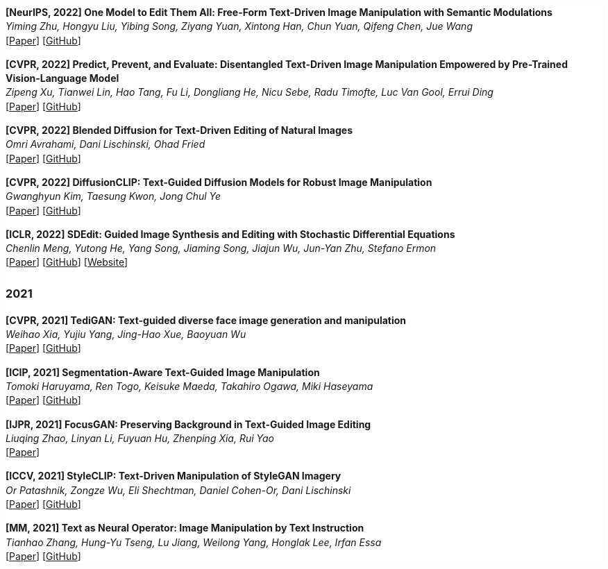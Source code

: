 **[NeurIPS, 2022] One Model to Edit Them All: Free-Form Text-Driven Image Manipulation with Semantic Modulations**  
*Yiming Zhu, Hongyu Liu, Yibing Song, Ziyang Yuan, Xintong Han, Chun Yuan, Qifeng Chen, Jue Wang*  
[[Paper](https://proceedings.neurips.cc/paper_files/paper/2022/file/a0a53fefef4c2ad72d5ab79703ba70cb-Paper-Conference.pdf)] [[GitHub](https://github.com/KumapowerLIU/FFCLIP)]

**[CVPR, 2022] Predict, Prevent, and Evaluate: Disentangled Text-Driven Image Manipulation Empowered by Pre-Trained Vision-Language Model**  
*Zipeng Xu, Tianwei Lin, Hao Tang, Fu Li, Dongliang He, Nicu Sebe, Radu Timofte, Luc Van Gool, Errui Ding*  
[[Paper](https://openaccess.thecvf.com/content/CVPR2022/papers/Xu_Predict_Prevent_and_Evaluate_Disentangled_Text-Driven_Image_Manipulation_Empowered_by_CVPR_2022_paper.pdf)] [[GitHub](https://github.com/zipengxuc/PPE)]

**[CVPR, 2022] Blended Diffusion for Text-Driven Editing of Natural Images**  
*Omri Avrahami, Dani Lischinski, Ohad Fried*  
[[Paper](https://openaccess.thecvf.com/content/CVPR2022/papers/Avrahami_Blended_Diffusion_for_Text-Driven_Editing_of_Natural_Images_CVPR_2022_paper.pdf)] [[GitHub](https://github.com/omriav/blended-diffusion)]

**[CVPR, 2022] DiffusionCLIP: Text-Guided Diffusion Models for Robust Image Manipulation**  
*Gwanghyun Kim, Taesung Kwon, Jong Chul Ye*  
[[Paper](https://openaccess.thecvf.com/content/CVPR2022/papers/Kim_DiffusionCLIP_Text-Guided_Diffusion_Models_for_Robust_Image_Manipulation_CVPR_2022_paper.pdf)] [[GitHub](https://github.com/gwang-kim/DiffusionCLIP)]

**[ICLR, 2022] SDEdit: Guided Image Synthesis and Editing with Stochastic Differential Equations**  
*Chenlin Meng, Yutong He, Yang Song, Jiaming Song, Jiajun Wu, Jun-Yan Zhu, Stefano Ermon*  
[[Paper](https://openreview.net/pdf?id=aBsCjcPu_tE)] [[GitHub](https://github.com/ermongroup/SDEdit)] [[Website](https://sde-image-editing.github.io/)]

### 2021

**[CVPR, 2021] TediGAN: Text-guided diverse face image generation and manipulation**  
*Weihao Xia, Yujiu Yang, Jing-Hao Xue, Baoyuan Wu*  
[[Paper](https://openaccess.thecvf.com/content/CVPR2021/papers/Xia_TediGAN_Text-Guided_Diverse_Face_Image_Generation_and_Manipulation_CVPR_2021_paper.pdf)] [[GitHub](https://github.com/IIGROUP/TediGAN)]

**[ICIP, 2021] Segmentation-Aware Text-Guided Image Manipulation**  
*Tomoki Haruyama, Ren Togo, Keisuke Maeda, Takahiro Ogawa, Miki Haseyama*  
[[Paper](https://ieeexplore.ieee.org/stamp/stamp.jsp?tp=&arnumber=9506601)] [[GitHub](#)]

**[IJPR, 2021] FocusGAN: Preserving Background in Text-Guided Image Editing**  
*Liuqing Zhao, Linyan Li, Fuyuan Hu, Zhenping Xia, Rui Yao*  
[[Paper](https://arxiv.org/pdf/2405.19708)]

**[ICCV, 2021] StyleCLIP: Text-Driven Manipulation of StyleGAN Imagery**  
*Or Patashnik, Zongze Wu, Eli Shechtman, Daniel Cohen-Or, Dani Lischinski*  
[[Paper](https://openaccess.thecvf.com/content/ICCV2021/papers/Patashnik_StyleCLIP_Text-Driven_Manipulation_of_StyleGAN_Imagery_ICCV_2021_paper.pdf)] [[GitHub](https://github.com/orpatashnik/StyleCLIP)]

**[MM, 2021] Text as Neural Operator: Image Manipulation by Text Instruction**  
*Tianhao Zhang, Hung-Yu Tseng, Lu Jiang, Weilong Yang, Honglak Lee, Irfan Essa*  
[[Paper](https://dl.acm.org/doi/pdf/10.1145/3474085.3475343)] [[GitHub](https://github.com/google/tim-gan)]
